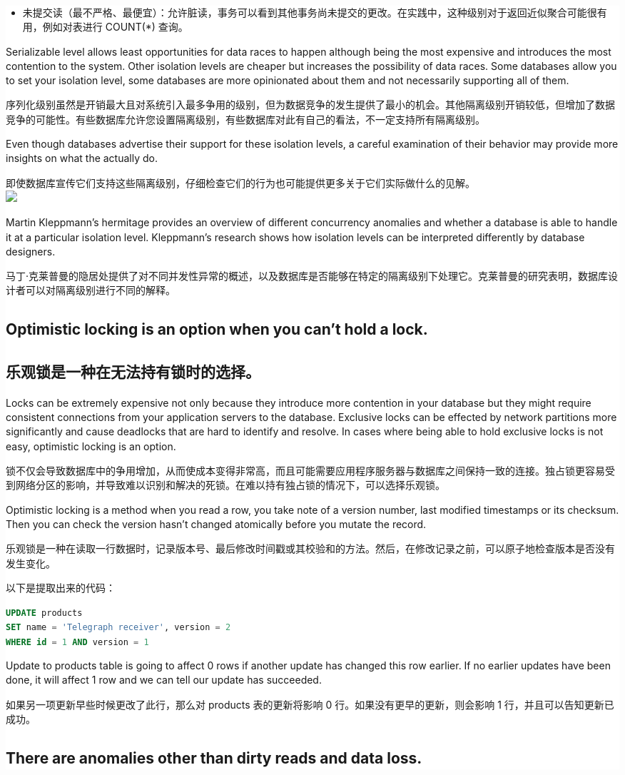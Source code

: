 - 未提交读（最不严格、最便宜）：允许脏读，事务可以看到其他事务尚未提交的更改。在实践中，这种级别对于返回近似聚合可能很有用，例如对表进行 COUNT(*) 查询。


Serializable level allows least opportunities for data races to happen although being the most expensive and introduces the most contention to the system. Other isolation levels are cheaper but increases the possibility of data races. Some databases allow you to set your isolation level, some databases are more opinionated about them and not necessarily supporting all of them.

序列化级别虽然是开销最大且对系统引入最多争用的级别，但为数据竞争的发生提供了最小的机会。其他隔离级别开销较低，但增加了数据竞争的可能性。有些数据库允许您设置隔离级别，有些数据库对此有自己的看法，不一定支持所有隔离级别。

Even though databases advertise their support for these isolation levels, a careful examination of their behavior may provide more insights on what the actually do.

即使数据库宣传它们支持这些隔离级别，仔细检查它们的行为也可能提供更多关于它们实际做什么的见解。  
![](https://miro.medium.com/v2/resize:fit:1400/1*UUEYw0PyXpyGFcT9OsDeuA.png)

Martin Kleppmann’s hermitage provides an overview of different concurrency anomalies and whether a database is able to handle it at a particular isolation level. Kleppmann’s research shows how isolation levels can be interpreted differently by database designers.

马丁·克莱普曼的隐居处提供了对不同并发性异常的概述，以及数据库是否能够在特定的隔离级别下处理它。克莱普曼的研究表明，数据库设计者可以对隔离级别进行不同的解释。
## Optimistic locking is an option when you can’t hold a lock.

## 乐观锁是一种在无法持有锁时的选择。


Locks can be extremely expensive not only because they introduce more contention in your database but they might require consistent connections from your application servers to the database. Exclusive locks can be effected by network partitions more significantly and cause deadlocks that are hard to identify and resolve. In cases where being able to hold exclusive locks is not easy, optimistic locking is an option.

锁不仅会导致数据库中的争用增加，从而使成本变得非常高，而且可能需要应用程序服务器与数据库之间保持一致的连接。独占锁更容易受到网络分区的影响，并导致难以识别和解决的死锁。在难以持有独占锁的情况下，可以选择乐观锁。

Optimistic locking is a method when you read a row, you take note of a version number, last modified timestamps or its checksum. Then you can check the version hasn’t changed atomically before you mutate the record.

乐观锁是一种在读取一行数据时，记录版本号、最后修改时间戳或其校验和的方法。然后，在修改记录之前，可以原子地检查版本是否没有发生变化。

以下是提取出来的代码：

```sql
UPDATE products
SET name = 'Telegraph receiver', version = 2 
WHERE id = 1 AND version = 1
```

Update to products table is going to affect 0 rows if another update has changed this row earlier. If no earlier updates have been done, it will affect 1 row and we can tell our update has succeeded.

如果另一项更新早些时候更改了此行，那么对 products 表的更新将影响 0 行。如果没有更早的更新，则会影响 1 行，并且可以告知更新已成功。
## There are anomalies other than dirty reads and data loss.

